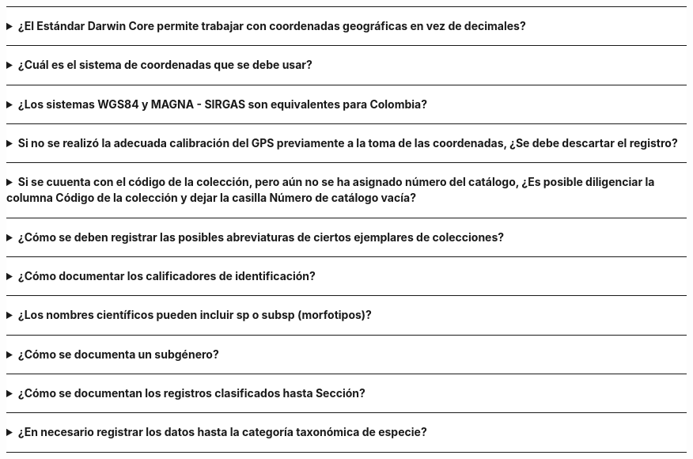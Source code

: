 ___



 <details><summary markdown="span"><B>¿El Estándar Darwin Core permite trabajar con coordenadas geográficas en vez de decimales?</B></summary></details>
    
---



 <details><summary markdown="span"><B>¿Cuál es el sistema de coordenadas que se debe usar?</B></summary></details>
    
---


 <details><summary markdown="span"><B>¿Los sistemas WGS84 y MAGNA - SIRGAS son equivalentes para Colombia?</B></summary></details>
    
---


 <details><summary markdown="span"><B>Si no se realizó la adecuada calibración del GPS previamente a la toma de las coordenadas, ¿Se debe descartar el registro?</B></summary></details>

___

<details><summary markdown="span"><B> Si se cuuenta con el código de la colección, pero aún no se ha asignado número del catálogo, ¿Es posible diligenciar la columna Código de la colección y dejar la casilla Número de catálogo vacía?</B></summary></details>
    
---

 <details><summary markdown="span"><B>¿Cómo se deben registrar las posibles abreviaturas de ciertos ejemplares de colecciones?</B></summary></details>
    
---
 
 <details><summary markdown="span"><B>¿Cómo documentar los calificadores de identificación?</B></summary></details>
    
___

<details><summary markdown="span"><B>¿Los nombres científicos pueden incluir sp o subsp (morfotipos)?</B></summary></details>

___

<details><summary markdown="span"><B>¿Cómo se documenta un subgénero?</B></summary></details>
    
___


<details><summary markdown="span"><B>¿Cómo se documentan los registros clasificados hasta Sección?</B></summary></details>

___


<details><summary markdown="span"><B>¿En necesario registrar los datos hasta la categoría taxonómica de especie?</B></summary></details>
    
---
